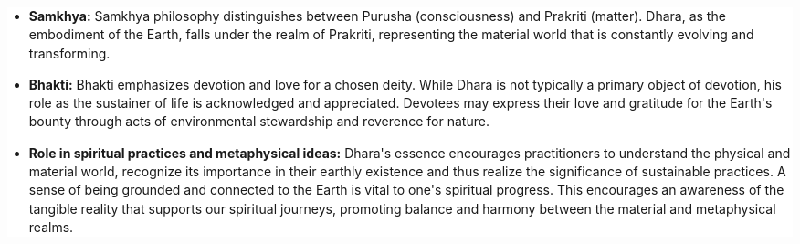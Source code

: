 *   **Samkhya:** Samkhya philosophy distinguishes between Purusha (consciousness) and Prakriti (matter). Dhara, as the embodiment of the Earth, falls under the realm of Prakriti, representing the material world that is constantly evolving and transforming.

*   **Bhakti:** Bhakti emphasizes devotion and love for a chosen deity. While Dhara is not typically a primary object of devotion, his role as the sustainer of life is acknowledged and appreciated. Devotees may express their love and gratitude for the Earth's bounty through acts of environmental stewardship and reverence for nature.

*   **Role in spiritual practices and metaphysical ideas:** Dhara's essence encourages practitioners to understand the physical and material world, recognize its importance in their earthly existence and thus realize the significance of sustainable practices. A sense of being grounded and connected to the Earth is vital to one's spiritual progress. This encourages an awareness of the tangible reality that supports our spiritual journeys, promoting balance and harmony between the material and metaphysical realms.

